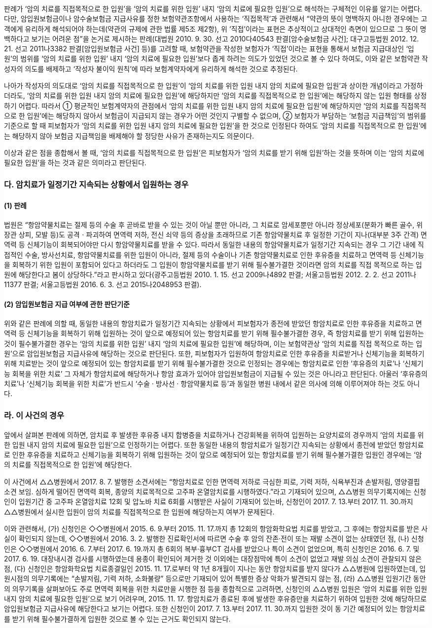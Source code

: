 판례가 ‘암의 치료를 직접목적으로 한 입원’을 ‘암의 치료를 위한 입원’ 내지 ‘암의 치료에 필요한 입원’으로 해석하는 구체적인 이유를 알기는 어렵다. 다만, 암입원보험금이나 암수술보험금 지급사유를 정한 보험약관조항에서 사용하는 ‘직접목적’과 관련해서 “약관의 뜻이 명백하지 아니한 경우에는 고객에게 유리하게 해석되어야 하는데(약관의 규제에 관한 법률 제5조 제2항), 위 ‘직접’이라는 표현은 추상적이고 상대적인 측면이 있으므로 그 뜻이 명백하다고 보기는 어려운 점”을 논거로 제시하는 판례(대법원 2010. 9. 30. 선고 2010다40543 판결[암수술보험금 사건]; 대구고등법원 2012. 12. 21. 선고 2011나3382 판결[암입원보험금 사건] 등)를 고려할 때, 보험약관을 작성한 보험자가 ‘직접’이라는 표현을 통해서 보험금 지급대상인 ‘입원’의 범위를 ‘암의 치료를 위한 입원’ 내지 ‘암의 치료에 필요한 입원’보다 좁게 하려는 의도가 있었던 것으로 볼 수 있다 하여도, 이와 같은 보험약관 작성자의 의도를 배제하고 ‘작성자 불이익 원칙’에 따라 보험계약자에게 유리하게 해석한 것으로 추정된다.

나아가 작성자의 의도대로 ‘암의 치료를 직접목적으로 한 입원’이 ‘암의 치료를 위한 입원 내지 암의 치료에 필요한 입원’과 상이한 개념이라고 가정하더라도, ‘암의 치료를 위한 입원 내지 암의 치료에 필요한 입원’에 해당하지만 ‘암의 치료를 직접목적으로 한 입원’에는 해당하지 않는 입원 형태를 상정하기 어렵다. 따라서 ① 평균적인 보험계약자의 관점에서 ‘암의 치료를 위한 입원 내지 암의 치료에 필요한 입원’에 해당하지만 ‘암의 치료를 직접목적으로 한 입원’에는 해당하지 않아서 보험금이 지급되지 않는 경우가 어떤 것인지 구별할 수 없으며, ② 보험자가 부담하는 ‘보험금 지급책임’의 범위를 기준으로 할 때 피보험자가 ‘암의 치료를 위한 입원 내지 암의 치료에 필요한 입원’을 한 것으로 인정된다 하여도 ‘암의 치료를 직접목적으로 한 입원’에는 해당하지 않아 보험금 지급책임을 배제해야 할 정당한 사유가 존재하는지도 의문이다.

이상과 같은 점을 종합해서 볼 때, ‘암의 치료를 직접목적으로 한 입원’은 피보험자가 ‘암의 치료를 받기 위해 입원’하는 것을 뜻하며 이는 ‘암의 치료에 필요한 입원’을 하는 것과 같은 의미라고 판단된다. 

### 다. 암치료가 일정기간 지속되는 상황에서 입원하는 경우

#### (1) 판례

법원은 “항암약물치료는 절제 등의 수술 후 곧바로 받을 수 있는 것이 아닐 뿐만 아니라, 그 치료로 암세포뿐만 아니라 정상세포(분화가 빠른 골수, 위장관 상피, 모발 등)도 공격ㆍ파괴하여 면역력 저하, 전신 쇠약 등의 증상을 초래하므로 기존 항암약물치료 후 일정한 기간이 지나(대부분 3주 간격) 면역력 등 신체기능이 회복되어야만 다시 항암약물치료를 받을 수 있다. 따라서 동일한 내용의 항암약물치료가 일정기간 지속되는 경우 그 기간 내에 직접적인 수술, 방사선치료, 항암약물치료를 위한 입원이 아니라, 절제 등의 수술이나 기존 항암약물치료로 인한 후유증을 치료하고 면역력 등 신체기능을 회복하기 위한 입원이 포함되어 있다고 하더라도 그 입원이 항암약물치료를 받기 위해 필수불가결한 것이라면 암의 치료를 직접 목적으로 하는 입원에 해당한다고 봄이 상당하다.”라고 판시하고 있다(광주고등법원 2010. 1. 15. 선고 2009나4892 판결; 서울고등법원 2012. 2. 2. 선고 2011나11377 판결; 서울고등법원 2016. 6. 3. 선고 2015나2048953 판결).

#### (2) 암입원보험금 지급 여부에 관한 판단기준

위와 같은 판례에 의할 때, 동일한 내용의 항암치료가 일정기간 지속되는 상황에서 피보험자가 종전에 받았던 항암치료로 인한 후유증을 치료하고 면역력 등 신체기능을 회복하기 위해 입원하는 것이 앞으로 예정되어 있는 항암치료를 받기 위해 필수불가결한 경우, 즉 항암치료를 받기 위해 입원하는 것이 필수불가결한 경우는 ‘암의 치료를 위한 입원’ 내지 ‘암의 치료에 필요한 입원’에 해당하며, 이는 보험약관상 ‘암의 치료를 직접 목적으로 하는 입원’으로 암입원보험금 지급사유에 해당하는 것으로 판단된다. 또한, 피보험자가 입원하여 항암치료로 인한 후유증을 치료받거나 신체기능을 회복하기 위해 치료받는 것이 앞으로 예정되어 있는 항암치료를 받기 위해 필수불가결한 것으로 인정되는 경우에는 항암치료로 인한 ‘후유증의 치료’나 ‘신체기능 회복을 위한 치료’ 그 자체가 항암치료에 해당하거나 항암 효과가 있어야 암입원보험금이 지급될 수 있는 것은 아니라고 판단된다. 아울러 ‘후유증의 치료’나 ‘신체기능 회복을 위한 치료’가 반드시 ‘수술 · 방사선 · 항암약물치료 등’과 동일한 병원 내에서 같은 의사에 의해 이루어져야 하는 것도 아니다.

### 라. 이 사건의 경우

앞에서 살펴본 판례에 의하면, 암치료 후 발생한 후유증 내지 합병증을 치료하거나 건강회복을 위하여 입원하는 요양치료의 경우까지 ‘암의 치료를 위한 입원 내지 암의 치료에 필요한 입원’으로 인정하기는 어렵다. 또한 동일한 내용의 항암치료가 일정기간 지속되는 상황에서 종전에 받았던 항암치료로 인한 후유증을 치료하고 신체기능을 회복하기 위해 입원하는 것이 앞으로 예정되어 있는 항암치료를 받기 위해 필수불가결한 입원인 경우에는 ‘암의 치료를 직접목적으로 한 입원’에 해당한다.

이 사건에서 △△병원에서 2017. 8. 7. 발행한 소견서에는 “항암치료로 인한 면역력 저하로 극심한 피로, 기력 저하, 식욕부진과 손발저림, 영양결핍 소견 보임. 심하게 떨어진 면역력 회복, 종양의 치료목적으로 고주파 온열암치료를 시행하였다.”라고 기재되어 있으며, △△병원 의무기록지에는 신청인이 입원기간 중 고주파 온열암치료 12회 및 압노바 치료 6회를 시행받은 사실이 기재되어 있는바, 신청인이 2017. 7. 13.부터 2017. 11. 30.까지 △△병원에서 실시한 입원이 암의 치료를 직접목적으로 한 입원에 해당하는지 여부가 문제된다.

이와 관련해서, (가) 신청인은 ◇◇병원에서 2015. 6. 9.부터 2015. 11. 17.까지 총 12회의 항암화학요법 치료를 받았고, 그 후에는 항암치료를 받은 사실이 확인되지 않는데, ◇◇병원에서 2016. 3. 2. 발행한 진료확인서에 따르면 수술 후 암의 잔존·전이 또는 재발 소견이 없는 상태였던 점, (나) 신청인은 ◇◇병원에서 2016. 6. 7.부터 2017. 6. 19.까지 총 6회의 복부·흉부CT 검사를 받았으나 특이 소견이 없었으며, 특히 신청인은 2016. 6. 7. 및 2017. 6. 19. 대장내시경 검사를 시행하였는데 용종이 확인되어 제거한 것 이외에는 대장점막에 특이 소견이 없었고 재발 의심 소견이 관찰되지 않은 점, (다) 신청인은 항암화학요법 치료종결일인 2015. 11. 17.로부터 약 1년 8개월이 지나는 동안 항암치료를 받지 않다가 △△병원에 입원하였는데, 입원시점의 의무기록에는 “손발저림, 기력 저하, 소화불량” 등으로만 기재되어 있어 특별한 증상 악화가 발견되지 않는 점, (라) △△병원 입원기간 동안의 의무기록을 살펴보아도 주로 면역력 회복을 위한 치료만을 시행한 점 등을 종합적으로 고려하면, 신청인의 △△병원 입원은 ‘암의 치료를 위한 입원 내지 암의 치료에 필요한 입원’으로 보기 어려우며, 2015. 11. 17. 항암치료가 종료된 후에 발생한 후유증만을 치료하기 위하여 입원한 것에 해당하므로 암입원보험금 지급사유에 해당한다고 보기는 어렵다. 또한 신청인이 2017. 7. 13.부터 2017. 11. 30.까지 입원한 것이 동 기간 예정되어 있는 항암치료를 받기 위해 필수불가결하게 입원한 것으로 볼 수 있는 근거도 확인되지 않는다.
